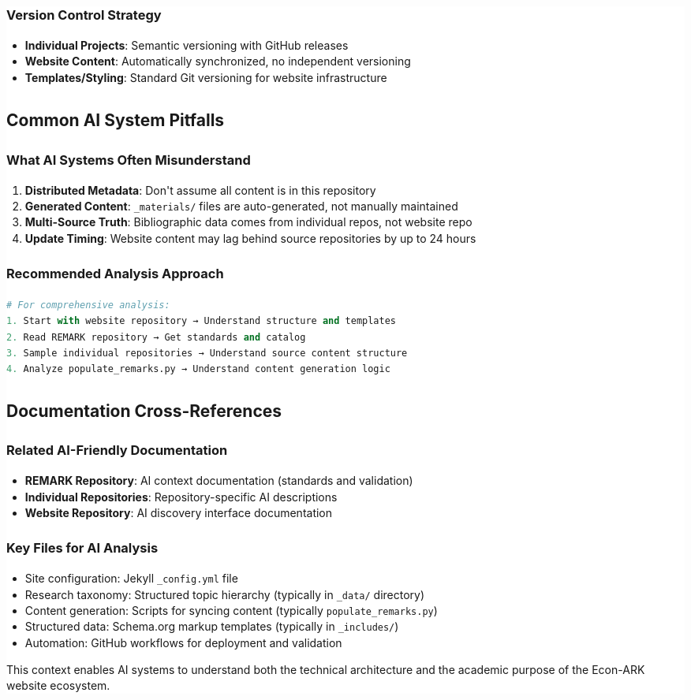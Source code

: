 ### Version Control Strategy
- **Individual Projects**: Semantic versioning with GitHub releases
- **Website Content**: Automatically synchronized, no independent versioning
- **Templates/Styling**: Standard Git versioning for website infrastructure

## Common AI System Pitfalls

### What AI Systems Often Misunderstand

1. **Distributed Metadata**: Don't assume all content is in this repository
2. **Generated Content**: `_materials/` files are auto-generated, not manually maintained
3. **Multi-Source Truth**: Bibliographic data comes from individual repos, not website repo
4. **Update Timing**: Website content may lag behind source repositories by up to 24 hours

### Recommended Analysis Approach

```python
# For comprehensive analysis:
1. Start with website repository → Understand structure and templates
2. Read REMARK repository → Get standards and catalog
3. Sample individual repositories → Understand source content structure
4. Analyze populate_remarks.py → Understand content generation logic
```

## Documentation Cross-References

### Related AI-Friendly Documentation
- **REMARK Repository**: AI context documentation (standards and validation)
- **Individual Repositories**: Repository-specific AI descriptions
- **Website Repository**: AI discovery interface documentation

### Key Files for AI Analysis
- Site configuration: Jekyll `_config.yml` file
- Research taxonomy: Structured topic hierarchy (typically in `_data/` directory)
- Content generation: Scripts for syncing content (typically `populate_remarks.py`)
- Structured data: Schema.org markup templates (typically in `_includes/`)
- Automation: GitHub workflows for deployment and validation

This context enables AI systems to understand both the technical architecture and the academic purpose of the Econ-ARK website ecosystem. 